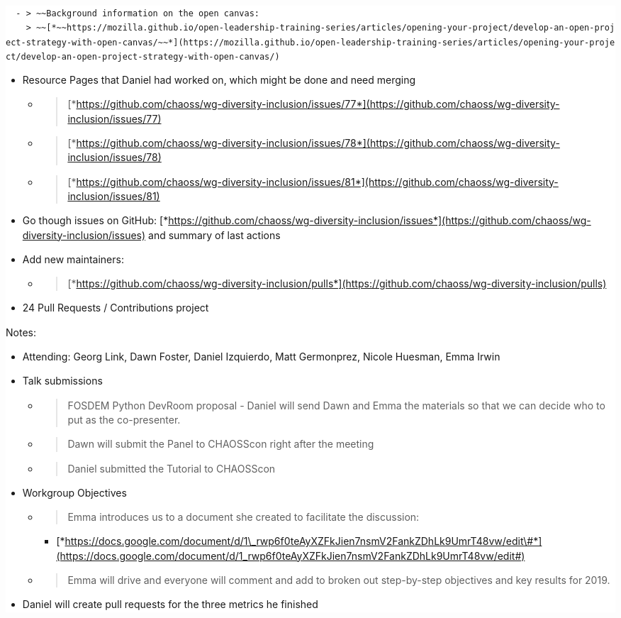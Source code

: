       - > ~~Background information on the open canvas:
        > ~~[*~~https://mozilla.github.io/open-leadership-training-series/articles/opening-your-project/develop-an-open-project-strategy-with-open-canvas/~~*](https://mozilla.github.io/open-leadership-training-series/articles/opening-your-project/develop-an-open-project-strategy-with-open-canvas/)

  - Resource Pages that Daniel had worked on, which might be done and
    need merging

      - > [*https://github.com/chaoss/wg-diversity-inclusion/issues/77*](https://github.com/chaoss/wg-diversity-inclusion/issues/77)

      - > [*https://github.com/chaoss/wg-diversity-inclusion/issues/78*](https://github.com/chaoss/wg-diversity-inclusion/issues/78)

      - > [*https://github.com/chaoss/wg-diversity-inclusion/issues/81*](https://github.com/chaoss/wg-diversity-inclusion/issues/81)
        >

  - Go though issues on GitHub:
    [*https://github.com/chaoss/wg-diversity-inclusion/issues*](https://github.com/chaoss/wg-diversity-inclusion/issues)
    and summary of last actions

  - Add new maintainers:

      - > [*https://github.com/chaoss/wg-diversity-inclusion/pulls*](https://github.com/chaoss/wg-diversity-inclusion/pulls)
        >

  - 24 Pull Requests / Contributions project

Notes:

  - Attending: Georg Link, Dawn Foster, Daniel Izquierdo, Matt
    Germonprez, Nicole Huesman, Emma Irwin

  - Talk submissions

      - > FOSDEM Python DevRoom proposal - Daniel will send Dawn and
        > Emma the materials so that we can decide who to put as the
        > co-presenter.

      - > Dawn will submit the Panel to CHAOSScon right after the
        > meeting

      - > Daniel submitted the Tutorial to CHAOSScon

  - Workgroup Objectives

      - > Emma introduces us to a document she created to facilitate the
        > discussion:

          - [*https://docs.google.com/document/d/1\_rwp6f0teAyXZFkJien7nsmV2FankZDhLk9UmrT48vw/edit\#*](https://docs.google.com/document/d/1_rwp6f0teAyXZFkJien7nsmV2FankZDhLk9UmrT48vw/edit#)

      - > Emma will drive and everyone will comment and add to broken
        > out step-by-step objectives and key results for 2019.

  - Daniel will create pull requests for the three metrics he finished
